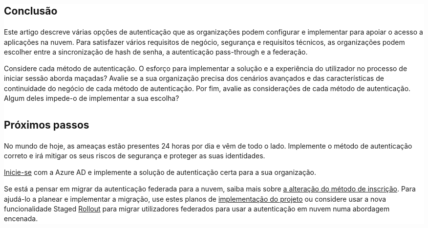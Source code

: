 ## <a name="conclusion"></a>Conclusão

Este artigo descreve várias opções de autenticação que as organizações podem configurar e implementar para apoiar o acesso a aplicações na nuvem. Para satisfazer vários requisitos de negócio, segurança e requisitos técnicos, as organizações podem escolher entre a sincronização de hash de senha, a autenticação pass-through e a federação.

Considere cada método de autenticação. O esforço para implementar a solução e a experiência do utilizador no processo de iniciar sessão aborda maçadas? Avalie se a sua organização precisa dos cenários avançados e das características de continuidade do negócio de cada método de autenticação. Por fim, avalie as considerações de cada método de autenticação. Algum deles impede-o de implementar a sua escolha?

## <a name="next-steps"></a>Próximos passos

No mundo de hoje, as ameaças estão presentes 24 horas por dia e vêm de todo o lado. Implemente o método de autenticação correto e irá mitigar os seus riscos de segurança e proteger as suas identidades.

[Inicie-se](../../active-directory/fundamentals/get-started-azure-ad.md) com a Azure AD e implemente a solução de autenticação certa para a sua organização.

Se está a pensar em migrar da autenticação federada para a nuvem, saiba mais sobre [a alteração do método de inscrição](../../active-directory/hybrid/plan-connect-user-signin.md). Para ajudá-lo a planear e implementar a migração, use estes planos de [implementação do projeto](https://aka.ms/deploymentplans) ou considere usar a nova funcionalidade Staged [Rollout](../../active-directory/hybrid/how-to-connect-staged-rollout.md) para migrar utilizadores federados para usar a autenticação em nuvem numa abordagem encenada.
